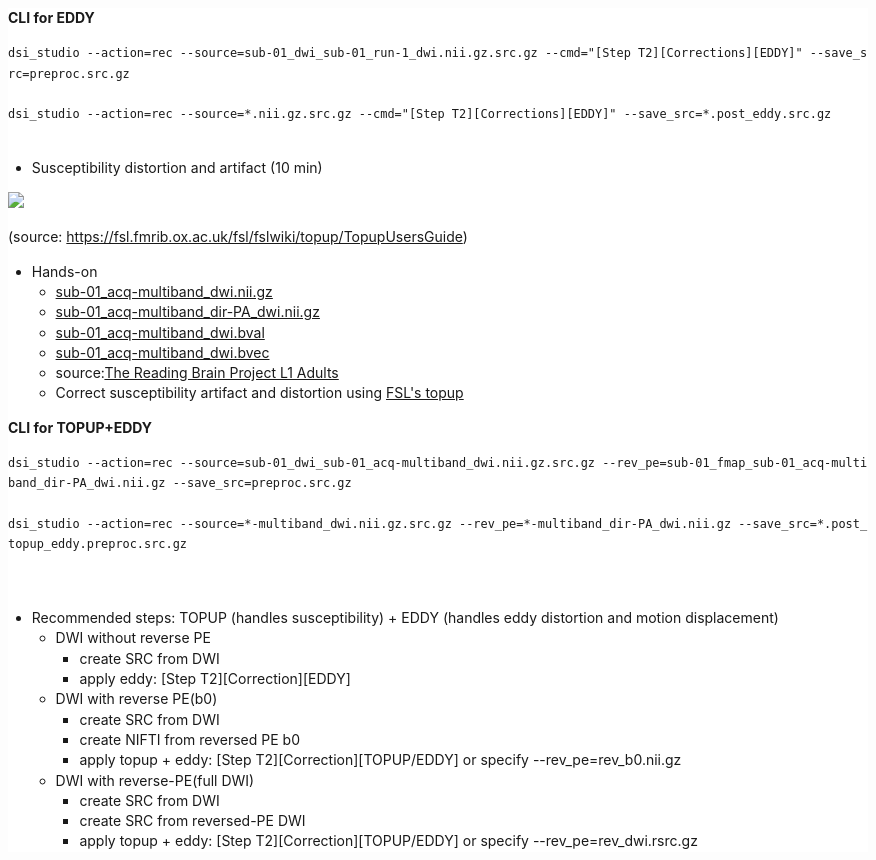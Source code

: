 **CLI for EDDY**
```
dsi_studio --action=rec --source=sub-01_dwi_sub-01_run-1_dwi.nii.gz.src.gz --cmd="[Step T2][Corrections][EDDY]" --save_src=preproc.src.gz

dsi_studio --action=rec --source=*.nii.gz.src.gz --cmd="[Step T2][Corrections][EDDY]" --save_src=*.post_eddy.src.gz


```

    
- Susceptibility distortion and artifact (10 min)    
  
<img src="https://user-images.githubusercontent.com/275569/167231465-26a3d2b7-d3ad-42d6-abb7-7720330aac14.png" width=500>
      
(source: https://fsl.fmrib.ox.ac.uk/fsl/fslwiki/topup/TopupUsersGuide)
  
- Hands-on
  - [sub-01_acq-multiband_dwi.nii.gz](https://openneuro.org/crn/datasets/ds003974/snapshots/3.0.0/files/sub-01:dwi:sub-01_acq-multiband_dwi.nii.gz)
  - [sub-01_acq-multiband_dir-PA_dwi.nii.gz](https://openneuro.org/crn/datasets/ds003974/snapshots/3.0.0/files/sub-01:fmap:sub-01_acq-multiband_dir-PA_dwi.nii.gz)
  - [sub-01_acq-multiband_dwi.bval](https://openneuro.org/crn/datasets/ds003974/snapshots/3.0.0/files/sub-01:dwi:sub-01_acq-multiband_dwi.bval)
  - [sub-01_acq-multiband_dwi.bvec](https://openneuro.org/crn/datasets/ds003974/snapshots/3.0.0/files/sub-01:dwi:sub-01_acq-multiband_dwi.bvec)
  - source:[The Reading Brain Project L1 Adults](https://openneuro.org/datasets/ds003974/)
  - Correct susceptibility artifact and distortion using [FSL's topup](https://fsl.fmrib.ox.ac.uk/fsl/fslwiki/topup)   

**CLI for TOPUP+EDDY**
```
dsi_studio --action=rec --source=sub-01_dwi_sub-01_acq-multiband_dwi.nii.gz.src.gz --rev_pe=sub-01_fmap_sub-01_acq-multiband_dir-PA_dwi.nii.gz --save_src=preproc.src.gz

dsi_studio --action=rec --source=*-multiband_dwi.nii.gz.src.gz --rev_pe=*-multiband_dir-PA_dwi.nii.gz --save_src=*.post_topup_eddy.preproc.src.gz



```

- Recommended steps: TOPUP (handles susceptibility) + EDDY (handles eddy distortion and motion displacement)
  - DWI without reverse PE
    - create SRC from DWI
    - apply eddy: [Step T2][Correction][EDDY]
  - DWI with reverse PE(b0)
    - create SRC from DWI
    - create NIFTI from reversed PE b0
    - apply topup + eddy: [Step T2][Correction][TOPUP/EDDY] or specify --rev_pe=rev_b0.nii.gz
  - DWI with reverse-PE(full DWI)
    - create SRC from DWI
    - create SRC from reversed-PE DWI
    - apply topup + eddy: [Step T2][Correction][TOPUP/EDDY] or specify --rev_pe=rev_dwi.rsrc.gz
